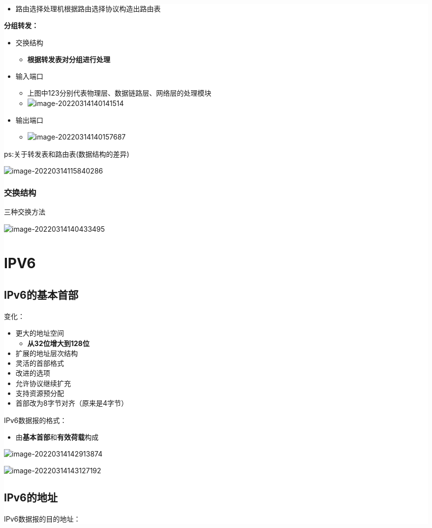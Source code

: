 + 路由选择处理机根据路由选择协议构造出路由表

**分组转发：**

+ 交换结构
  + **根据转发表对分组进行处理**
+ 输入端口
  + 上图中123分别代表物理层、数据链路层、网络层的处理模块
  + ![image-20220314140141514](https://raw.githubusercontent.com/Alemdx/pic-bed/master/nets3/image-20220314140157687.png)

+ 输出端口
  + ![image-20220314140157687](https://raw.githubusercontent.com/Alemdx/pic-bed/master/nets3/image-20220314142913874.png)


ps:关于转发表和路由表(数据结构的差异)

![image-20220314115840286](https://raw.githubusercontent.com/Alemdx/pic-bed/master/nets3/image-20220314115840286.png)

### 交换结构

三种交换方法

![image-20220314140433495](https://raw.githubusercontent.com/Alemdx/pic-bed/master/nets3/image-20220314144035966.png)

# IPV6

## IPv6的基本首部

变化：

+ 更大的地址空间
  + **从32位增大到128位**
+ 扩展的地址层次结构
+ 灵活的首部格式
+ 改进的选项
+ 允许协议继续扩充
+ 支持资源预分配
+ 首部改为8字节对齐（原来是4字节）

IPv6数据报的格式：

+ 由**基本首部**和**有效荷载**构成

![image-20220314142913874](https://raw.githubusercontent.com/Alemdx/pic-bed/master/nets3/image-20220314143127192.png)

![image-20220314143127192](https://raw.githubusercontent.com/Alemdx/pic-bed/master/nets3/image-20220314154045382.png)

## IPv6的地址

IPv6数据报的目的地址：
